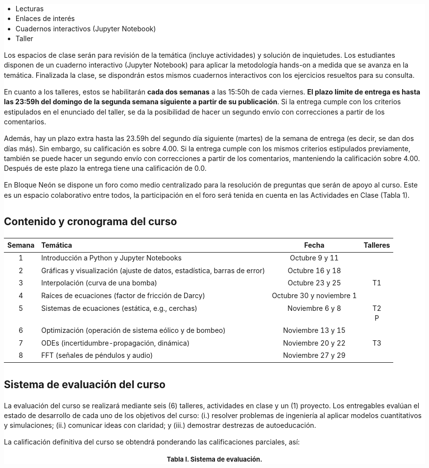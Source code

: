 - Lecturas
- Enlaces de interés
- Cuadernos interactivos (Jupyter Notebook)
- Taller

Los espacios de clase serán para revisión de la temática (incluye actividades) y solución de inquietudes. Los estudiantes disponen de un cuaderno interactivo (Jupyter Notebook) para aplicar la metodología hands-on a medida que se avanza en la temática. Finalizada la clase, se dispondrán estos mismos cuadernos interactivos con los ejercicios resueltos para su consulta.

En cuanto a los talleres, estos se habilitarán **cada dos semanas** a las 15:50h de cada viernes. **El plazo límite de entrega es hasta las 23:59h del domingo de la segunda semana siguiente a partir de su publicación**. Si la entrega cumple con los criterios estipulados en el enunciado del taller, se da la posibilidad de hacer un segundo envío con correcciones a partir de los comentarios.

Además, hay un plazo extra hasta las 23.59h del segundo día siguiente (martes) de la semana de entrega (es decir, se dan dos días más). Sin embargo, su calificación es sobre 4.00. Si la entrega cumple con los mismos criterios estipulados previamente, también se puede hacer un segundo envío con correcciones a partir de los comentarios, manteniendo la calificación sobre 4.00. Después de este plazo la entrega tiene una calificación de 0.0.

En Bloque Neón se dispone un foro como medio centralizado para la resolución de preguntas que serán de apoyo al curso. Este es un espacio colaborativo entre todos, la participación en el foro será tenida en cuenta en las Actividades en Clase (Tabla 1).



## Contenido y cronograma del curso
| Semana | Temática                                                                   | Fecha					| Talleres									|
|:------:|:-------------------------------------------------------------------------- |:-----------------------:|:-----------------------------------------:|
|   1    | Introducción a Python y Jupyter Notebooks                                  |	Octubre 9 y 11				|										|
|   2    | Gráficas y visualización (ajuste de datos, estadística, barras de error)   |	Octubre 16 y 18			|											|
|   3    | Interpolación (curva de una bomba)                                         |	Octubre 23 y 25				| T1                  					|
|   4    | Raíces de ecuaciones (factor de fricción de Darcy)                         |	Octubre 30 y noviembre 1    |										|
|   5    | Sistemas de ecuaciones (estática, e.g., cerchas)                           |	Noviembre 6 y 8		| T2 <br>P 		                            |
|   6    | Optimización (operación de sistema eólico y de bombeo)                     |	Noviembre 13 y 15 	|											|
|   7    | ODEs (incertidumbre-propagación, dinámica)                                 |	Noviembre 20 y 22		| T3 						            	|
|   8    | FFT (señales de péndulos y audio)                                          |	Noviembre 27 y 29		|											|

## Sistema de evaluación del curso
La evaluación del curso se realizará mediante seis (6) talleres, actividades en clase y un (1) proyecto. Los entregables evalúan el estado de desarrollo de cada uno de los objetivos del curso: (i.) resolver problemas de ingeniería al aplicar modelos cuantitativos y simulaciones; (ii.) comunicar ideas con claridad; y (iii.) demostrar destrezas de autoeducación.

La calificación definitiva del curso se obtendrá ponderando las calificaciones parciales, así:

<p style='text-align: center;'><b><font size=2>Tabla I. Sistema de evaluación.</font></b></p>

